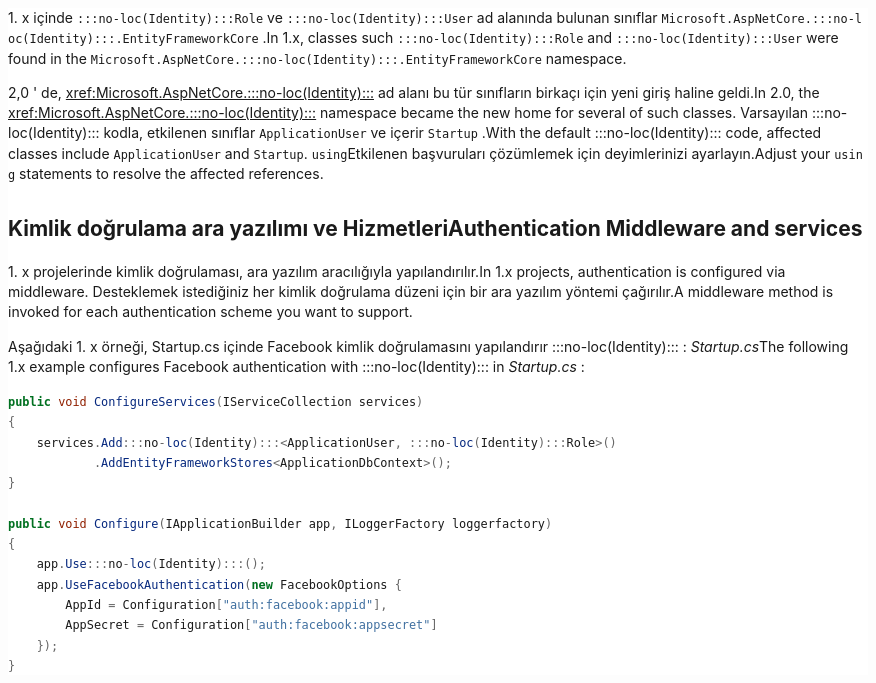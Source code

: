 <span data-ttu-id="b52aa-108">1. x içinde `:::no-loc(Identity):::Role` ve `:::no-loc(Identity):::User` ad alanında bulunan sınıflar `Microsoft.AspNetCore.:::no-loc(Identity):::.EntityFrameworkCore` .</span><span class="sxs-lookup"><span data-stu-id="b52aa-108">In 1.x, classes such `:::no-loc(Identity):::Role` and `:::no-loc(Identity):::User` were found in the `Microsoft.AspNetCore.:::no-loc(Identity):::.EntityFrameworkCore` namespace.</span></span>

<span data-ttu-id="b52aa-109">2,0 ' de, <xref:Microsoft.AspNetCore.:::no-loc(Identity):::> ad alanı bu tür sınıfların birkaçı için yeni giriş haline geldi.</span><span class="sxs-lookup"><span data-stu-id="b52aa-109">In 2.0, the <xref:Microsoft.AspNetCore.:::no-loc(Identity):::> namespace became the new home for several of such classes.</span></span> <span data-ttu-id="b52aa-110">Varsayılan :::no-loc(Identity)::: kodla, etkilenen sınıflar `ApplicationUser` ve içerir `Startup` .</span><span class="sxs-lookup"><span data-stu-id="b52aa-110">With the default :::no-loc(Identity)::: code, affected classes include `ApplicationUser` and `Startup`.</span></span> <span data-ttu-id="b52aa-111">`using`Etkilenen başvuruları çözümlemek için deyimlerinizi ayarlayın.</span><span class="sxs-lookup"><span data-stu-id="b52aa-111">Adjust your `using` statements to resolve the affected references.</span></span>

<a name="auth-middleware"></a>

## <a name="authentication-middleware-and-services"></a><span data-ttu-id="b52aa-112">Kimlik doğrulama ara yazılımı ve Hizmetleri</span><span class="sxs-lookup"><span data-stu-id="b52aa-112">Authentication Middleware and services</span></span>

<span data-ttu-id="b52aa-113">1. x projelerinde kimlik doğrulaması, ara yazılım aracılığıyla yapılandırılır.</span><span class="sxs-lookup"><span data-stu-id="b52aa-113">In 1.x projects, authentication is configured via middleware.</span></span> <span data-ttu-id="b52aa-114">Desteklemek istediğiniz her kimlik doğrulama düzeni için bir ara yazılım yöntemi çağırılır.</span><span class="sxs-lookup"><span data-stu-id="b52aa-114">A middleware method is invoked for each authentication scheme you want to support.</span></span>

<span data-ttu-id="b52aa-115">Aşağıdaki 1. x örneği, Startup.cs içinde Facebook kimlik doğrulamasını yapılandırır :::no-loc(Identity)::: : *Startup.cs*</span><span class="sxs-lookup"><span data-stu-id="b52aa-115">The following 1.x example configures Facebook authentication with :::no-loc(Identity)::: in *Startup.cs* :</span></span>

```csharp
public void ConfigureServices(IServiceCollection services)
{
    services.Add:::no-loc(Identity):::<ApplicationUser, :::no-loc(Identity):::Role>()
            .AddEntityFrameworkStores<ApplicationDbContext>();
}

public void Configure(IApplicationBuilder app, ILoggerFactory loggerfactory)
{
    app.Use:::no-loc(Identity):::();
    app.UseFacebookAuthentication(new FacebookOptions {
        AppId = Configuration["auth:facebook:appid"],
        AppSecret = Configuration["auth:facebook:appsecret"]
    });
}
```
